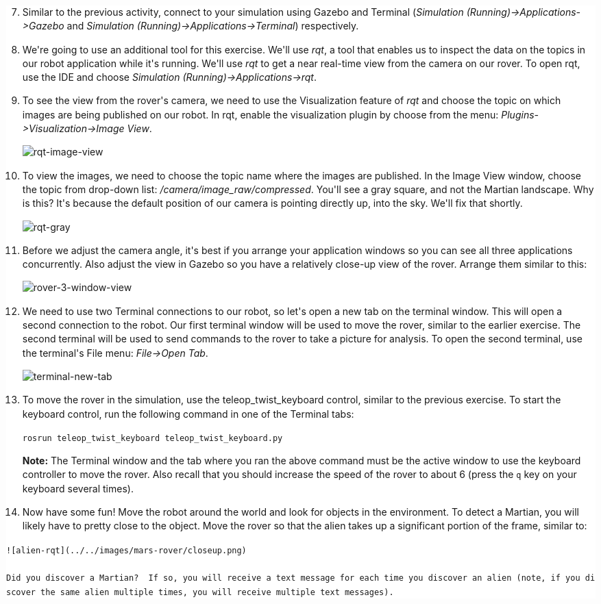7. Similar to the previous activity, connect to your simulation using Gazebo and Terminal (*Simulation (Running)->Applications->Gazebo* and *Simulation (Running)->Applications->Terminal*) respectively.

8.  We're going to use an additional tool for this exercise.  We'll use *rqt*, a tool that enables us to inspect the data on the topics in our robot application while it's running.  We'll use *rqt* to get a near real-time view from the camera on our rover.  To open rqt, use the IDE and choose *Simulation (Running)->Applications->rqt*.

9.  To see the view from the rover's camera, we need to use the Visualization feature of *rqt* and choose the topic on which images are being published on our robot.  In rqt, enable the visualization plugin by choose from the menu:  *Plugins->Visualization->Image View*. 
  
    ![rqt-image-view](../../images/mars-rover/rqt-image-view.jpg)  
  
10.  To view the images, we need to choose the topic name where the images are published.  In the Image View window, choose the topic from drop-down list:  */camera/image_raw/compressed*.  You'll see a gray square, and not the Martian landscape.  Why is this?  It's because the default position of our camera is pointing directly up, into the sky.  We'll fix that shortly.  
  
      ![rqt-gray](../../images/mars-rover/closeup.png)
      
11. Before we adjust the camera angle, it's best if you arrange your application windows so you can see all three applications concurrently.  Also adjust the view in Gazebo so you have a relatively close-up view of the rover.  Arrange them similar to this:

      ![rover-3-window-view](../../images/mars-rover/rover-3-window.png)
      
12. We need to use two Terminal connections to our robot, so let's open a new tab on the terminal window.  This will open a second connection to the robot.  Our first terminal window will be used to move the rover, similar to the earlier exercise.  The second terminal will be used to send commands to the rover to take a picture for analysis.  To open the second terminal, use the terminal's File menu:  *File->Open Tab*.

      ![terminal-new-tab](../../images/mars-rover/terminal-new-tab.jpg)   
      
13. To move the rover in the simulation, use the teleop_twist_keyboard control, similar to the previous exercise.  To start the keyboard control, run the following command in one of the Terminal tabs:
    
    ```
    rosrun teleop_twist_keyboard teleop_twist_keyboard.py
    ```

    **Note:** The Terminal window and the tab where you ran the above command must be the active window to use the keyboard controller to move the rover.  Also recall that you should increase the speed of the rover to about 6 (press the `q` key on your keyboard several times).

14.  Now have some fun!  Move the robot around the world and look for objects in the environment. To detect a Martian, you will likely have to pretty close to the object.  Move the rover so that the alien takes up a significant portion of the frame, similar to:
    
    ![alien-rqt](../../images/mars-rover/closeup.png)

    Did you discover a Martian?  If so, you will receive a text message for each time you discover an alien (note, if you discover the same alien multiple times, you will receive multiple text messages).
    
